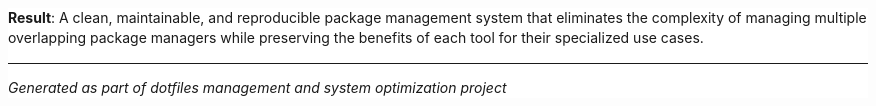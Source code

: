 **Result**: A clean, maintainable, and reproducible package management system that eliminates the complexity of managing multiple overlapping package managers while preserving the benefits of each tool for their specialized use cases.

---

*Generated as part of dotfiles management and system optimization project*